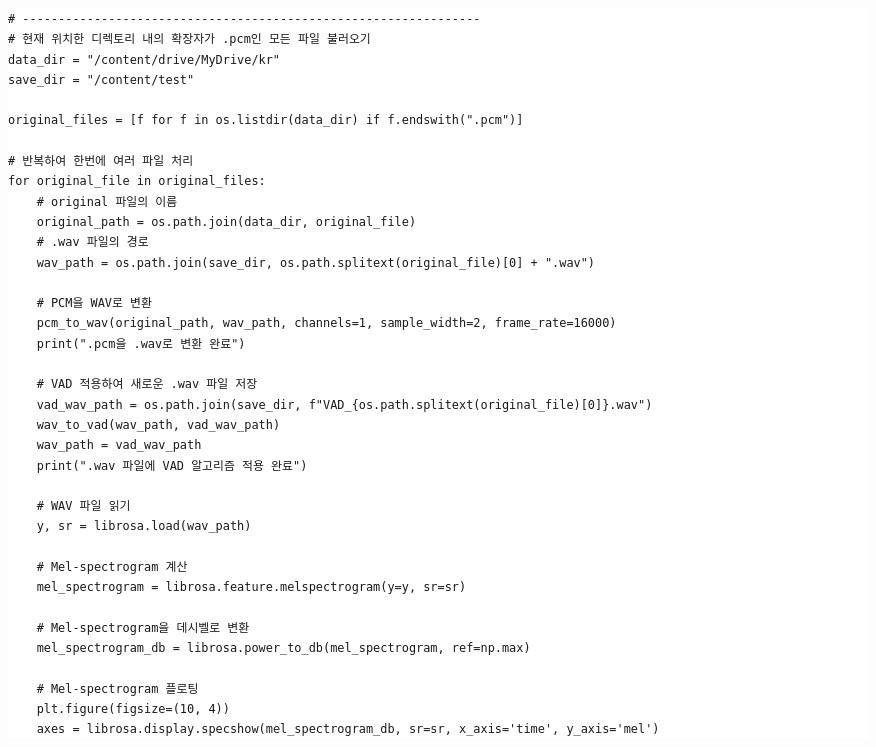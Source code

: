     # ----------------------------------------------------------------
    # 현재 위치한 디렉토리 내의 확장자가 .pcm인 모든 파일 불러오기
    data_dir = "/content/drive/MyDrive/kr"
    save_dir = "/content/test"
    
    original_files = [f for f in os.listdir(data_dir) if f.endswith(".pcm")]
    
    # 반복하여 한번에 여러 파일 처리
    for original_file in original_files:
        # original 파일의 이름
        original_path = os.path.join(data_dir, original_file)
        # .wav 파일의 경로
        wav_path = os.path.join(save_dir, os.path.splitext(original_file)[0] + ".wav")
        
        # PCM을 WAV로 변환
        pcm_to_wav(original_path, wav_path, channels=1, sample_width=2, frame_rate=16000)
        print(".pcm을 .wav로 변환 완료")
        
        # VAD 적용하여 새로운 .wav 파일 저장
        vad_wav_path = os.path.join(save_dir, f"VAD_{os.path.splitext(original_file)[0]}.wav")
        wav_to_vad(wav_path, vad_wav_path)
        wav_path = vad_wav_path
        print(".wav 파일에 VAD 알고리즘 적용 완료")
    
        # WAV 파일 읽기
        y, sr = librosa.load(wav_path)
        
        # Mel-spectrogram 계산
        mel_spectrogram = librosa.feature.melspectrogram(y=y, sr=sr)
        
        # Mel-spectrogram을 데시벨로 변환
        mel_spectrogram_db = librosa.power_to_db(mel_spectrogram, ref=np.max)
        
        # Mel-spectrogram 플로팅
        plt.figure(figsize=(10, 4))
        axes = librosa.display.specshow(mel_spectrogram_db, sr=sr, x_axis='time', y_axis='mel')
        